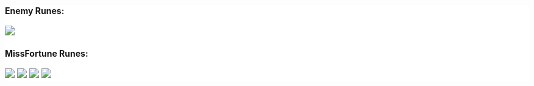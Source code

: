 

**Enemy Runes:**





![](/StatMods/StatModsHealthScalingIcon.png)



**MissFortune Runes:**


![](/Styles/Precision/PressTheAttack/PressTheAttack.png)
![](/Styles/Precision/AbsorbLife/AbsorbLife.png)
![](/Styles/Precision/LegendAlacrity/LegendAlacrity.png)
![](/Styles/Precision/CutDown/CutDown.png)
